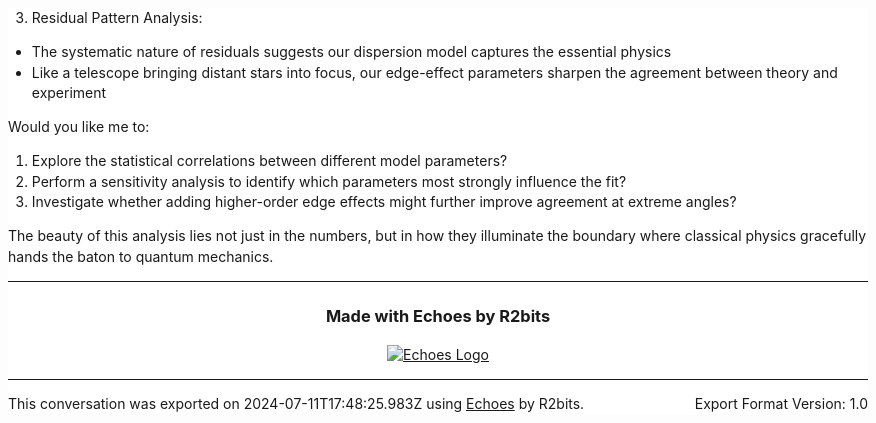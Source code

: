 3. Residual Pattern Analysis:
- The systematic nature of residuals suggests our dispersion model captures the essential physics
- Like a telescope bringing distant stars into focus, our edge-effect parameters sharpen the agreement between theory and experiment

Would you like me to:
1. Explore the statistical correlations between different model parameters?
2. Perform a sensitivity analysis to identify which parameters most strongly influence the fit?
3. Investigate whether adding higher-order edge effects might further improve agreement at extreme angles?

The beauty of this analysis lies not just in the numbers, but in how they illuminate the boundary where classical physics gracefully hands the baton to quantum mechanics.<br>

---

<div align="center">

### Made with Echoes by R2bits

<a href="https://echoes.r2bits.com">
  <img src="https://images.squarespace-cdn.com/content/v1/6493af4741c13939d335f0b8/18b27467-2da2-43b7-8d44-234bccf4f462/MINI_ECHOES_LOGO_NORMAL_WHITE_TEXT_SMALL-05-14+%281%29.png?format=300w" alt="Echoes Logo" width="200"/>
</a>

</div>

---

<div style="display: flex; justify-content: space-between;">
  <span>This conversation was exported on 2024-07-11T17:48:25.983Z using <a href="https://echoes.r2bits.com">Echoes</a> by R2bits.</span>
  <span>Export Format Version: 1.0</span>
</div>
